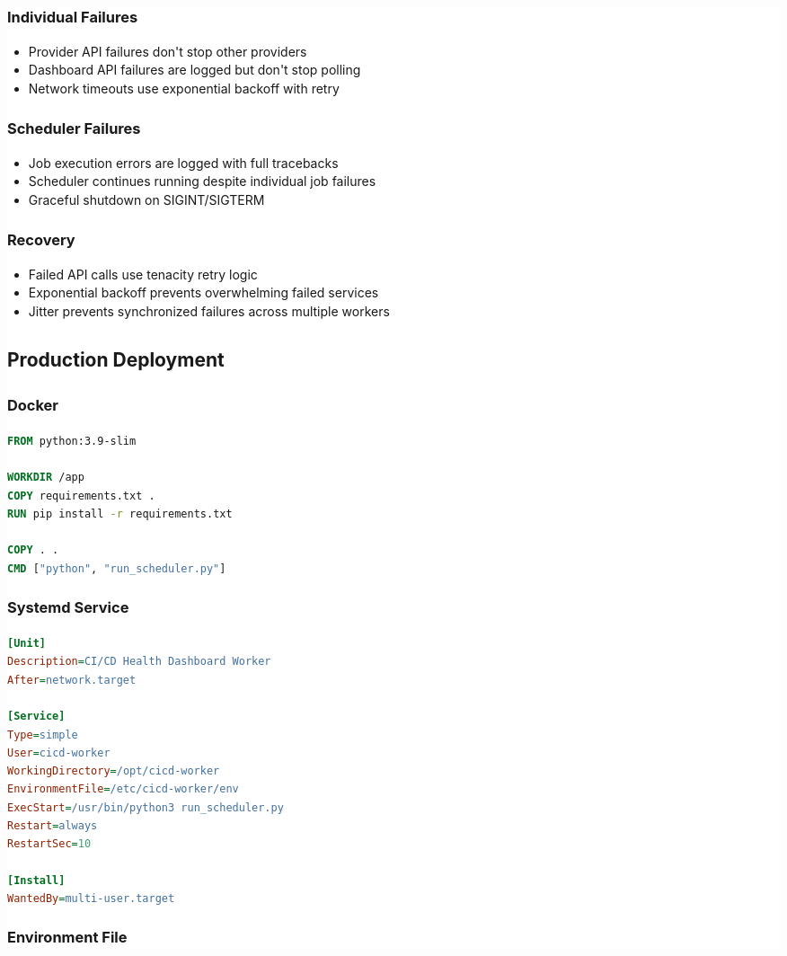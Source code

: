### Individual Failures
- Provider API failures don't stop other providers
- Dashboard API failures are logged but don't stop polling
- Network timeouts use exponential backoff with retry

### Scheduler Failures
- Job execution errors are logged with full tracebacks
- Scheduler continues running despite individual job failures
- Graceful shutdown on SIGINT/SIGTERM

### Recovery
- Failed API calls use tenacity retry logic
- Exponential backoff prevents overwhelming failed services
- Jitter prevents synchronized failures across multiple workers

## Production Deployment

### Docker

```dockerfile
FROM python:3.9-slim

WORKDIR /app
COPY requirements.txt .
RUN pip install -r requirements.txt

COPY . .
CMD ["python", "run_scheduler.py"]
```

### Systemd Service

```ini
[Unit]
Description=CI/CD Health Dashboard Worker
After=network.target

[Service]
Type=simple
User=cicd-worker
WorkingDirectory=/opt/cicd-worker
EnvironmentFile=/etc/cicd-worker/env
ExecStart=/usr/bin/python3 run_scheduler.py
Restart=always
RestartSec=10

[Install]
WantedBy=multi-user.target
```

### Environment File
